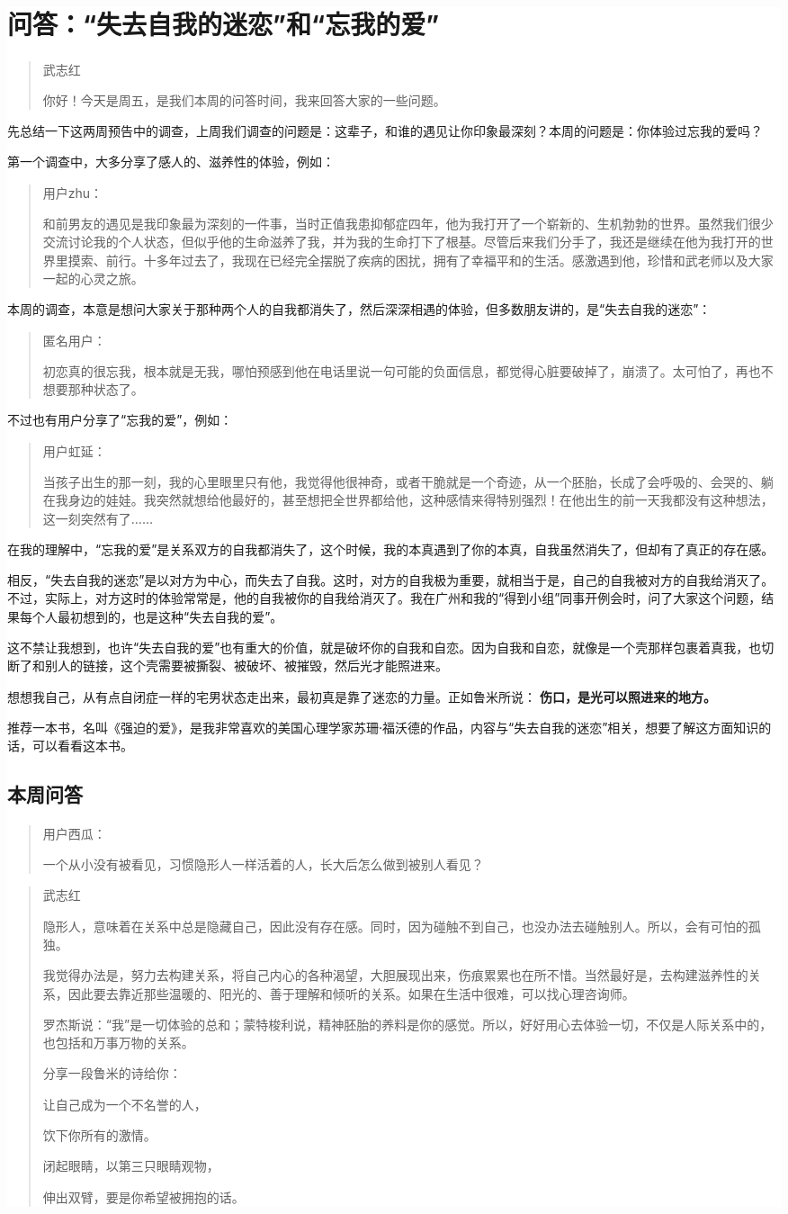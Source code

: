 # 问答：“失去自我的迷恋”和“忘我的爱”

> 武志红
> 
> 你好！今天是周五，是我们本周的问答时间，我来回答大家的一些问题。

先总结一下这两周预告中的调查，上周我们调查的问题是：这辈子，和谁的遇见让你印象最深刻？本周的问题是：你体验过忘我的爱吗？

第一个调查中，大多分享了感人的、滋养性的体验，例如：

> 用户zhu：
> 
> 和前男友的遇见是我印象最为深刻的一件事，当时正值我患抑郁症四年，他为我打开了一个崭新的、生机勃勃的世界。虽然我们很少交流讨论我的个人状态，但似乎他的生命滋养了我，并为我的生命打下了根基。尽管后来我们分手了，我还是继续在他为我打开的世界里摸索、前行。十多年过去了，我现在已经完全摆脱了疾病的困扰，拥有了幸福平和的生活。感激遇到他，珍惜和武老师以及大家一起的心灵之旅。

本周的调查，本意是想问大家关于那种两个人的自我都消失了，然后深深相遇的体验，但多数朋友讲的，是“失去自我的迷恋”：

> 匿名用户：
> 
> 初恋真的很忘我，根本就是无我，哪怕预感到他在电话里说一句可能的负面信息，都觉得心脏要破掉了，崩溃了。太可怕了，再也不想要那种状态了。

不过也有用户分享了“忘我的爱”，例如：

> 用户虹延：
> 
> 当孩子出生的那一刻，我的心里眼里只有他，我觉得他很神奇，或者干脆就是一个奇迹，从一个胚胎，长成了会呼吸的、会哭的、躺在我身边的娃娃。我突然就想给他最好的，甚至想把全世界都给他，这种感情来得特别强烈！在他出生的前一天我都没有这种想法，这一刻突然有了……

在我的理解中，“忘我的爱”是关系双方的自我都消失了，这个时候，我的本真遇到了你的本真，自我虽然消失了，但却有了真正的存在感。

相反，“失去自我的迷恋”是以对方为中心，而失去了自我。这时，对方的自我极为重要，就相当于是，自己的自我被对方的自我给消灭了。不过，实际上，对方这时的体验常常是，他的自我被你的自我给消灭了。我在广州和我的“得到小组”同事开例会时，问了大家这个问题，结果每个人最初想到的，也是这种“失去自我的爱”。

这不禁让我想到，也许“失去自我的爱”也有重大的价值，就是破坏你的自我和自恋。因为自我和自恋，就像是一个壳那样包裹着真我，也切断了和别人的链接，这个壳需要被撕裂、被破坏、被摧毁，然后光才能照进来。

想想我自己，从有点自闭症一样的宅男状态走出来，最初真是靠了迷恋的力量。正如鲁米所说： **伤口，是光可以照进来的地方。**

推荐一本书，名叫《强迫的爱》，是我非常喜欢的美国心理学家苏珊·福沃德的作品，内容与“失去自我的迷恋”相关，想要了解这方面知识的话，可以看看这本书。

## 本周问答

> 用户西瓜：
> 
> 一个从小没有被看见，习惯隐形人一样活着的人，长大后怎么做到被别人看见？

> 武志红
> 
> 隐形人，意味着在关系中总是隐藏自己，因此没有存在感。同时，因为碰触不到自己，也没办法去碰触别人。所以，会有可怕的孤独。
> 
> 我觉得办法是，努力去构建关系，将自己内心的各种渴望，大胆展现出来，伤痕累累也在所不惜。当然最好是，去构建滋养性的关系，因此要去靠近那些温暖的、阳光的、善于理解和倾听的关系。如果在生活中很难，可以找心理咨询师。
> 
> 罗杰斯说：“我”是一切体验的总和；蒙特梭利说，精神胚胎的养料是你的感觉。所以，好好用心去体验一切，不仅是人际关系中的，也包括和万事万物的关系。
> 
> 分享一段鲁米的诗给你：
> 
> 让自己成为一个不名誉的人，
> 
> 饮下你所有的激情。
> 
> 闭起眼睛，以第三只眼睛观物，
> 
> 伸出双臂，要是你希望被拥抱的话。
